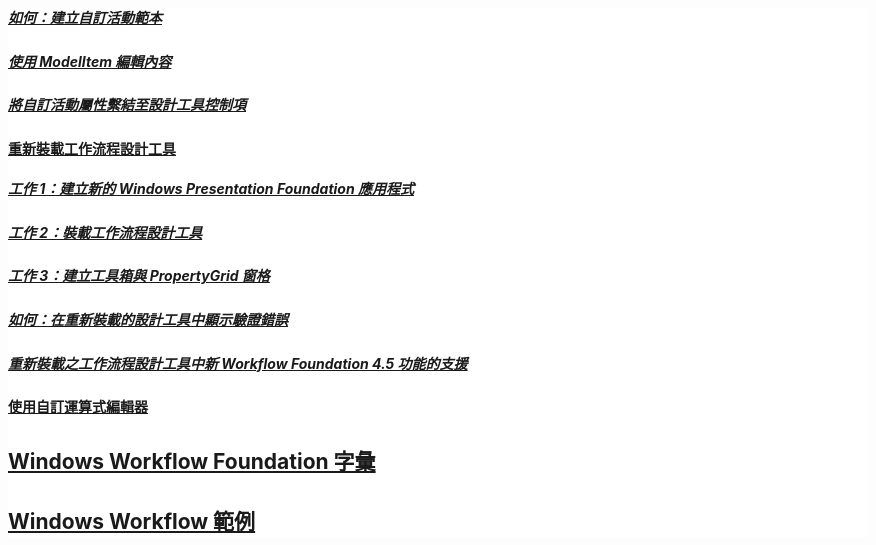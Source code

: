 ##### [如何：建立自訂活動範本](how-to-create-a-custom-activity-template.md)
##### [使用 ModelItem 編輯內容](using-the-modelitem-editing-context.md)
##### [將自訂活動屬性繫結至設計工具控制項](binding-a-custom-activity-property-to-a-designer-control.md)
#### [重新裝載工作流程設計工具](rehosting-the-workflow-designer.md)
##### [工作 1：建立新的 Windows Presentation Foundation 應用程式](task-1-create-a-new-wpf-app.md)
##### [工作 2：裝載工作流程設計工具](task-2-host-the-workflow-designer.md)
##### [工作 3：建立工具箱與 PropertyGrid 窗格](task-3-create-the-toolbox-and-propertygrid-panes.md)
##### [如何：在重新裝載的設計工具中顯示驗證錯誤](how-to-display-validation-errors-in-a-rehosted-designer.md)
##### [重新裝載之工作流程設計工具中新 Workflow Foundation 4.5 功能的支援](wf-features-in-the-rehosted-workflow-designer.md)
#### [使用自訂運算式編輯器](using-a-custom-expression-editor.md)
## [Windows Workflow Foundation 字彙](glossary.md)
## [Windows Workflow 範例](samples/)
